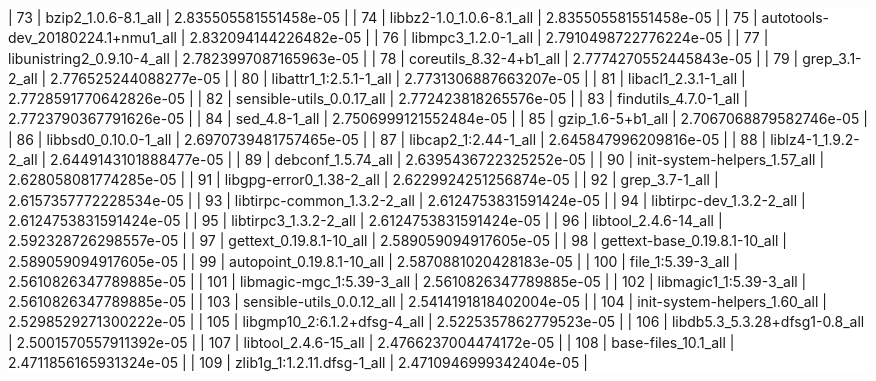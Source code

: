 |  73  |                 bzip2_1.0.6-8.1_all                 | 2.835505581551458e-05  |
|  74  |               libbz2-1.0_1.0.6-8.1_all              | 2.835505581551458e-05  |
|  75  |          autotools-dev_20180224.1+nmu1_all          | 2.832094144226482e-05  |
|  76  |                 libmpc3_1.2.0-1_all                 | 2.7910498722776224e-05 |
|  77  |              libunistring2_0.9.10-4_all             | 2.7823997087165963e-05 |
|  78  |               coreutils_8.32-4+b1_all               | 2.7774270552445843e-05 |
|  79  |                    grep_3.1-2_all                   | 2.776525244088277e-05  |
|  80  |                libattr1_1:2.5.1-1_all               | 2.7731306887663207e-05 |
|  81  |                 libacl1_2.3.1-1_all                 | 2.7728591770642826e-05 |
|  82  |              sensible-utils_0.0.17_all              | 2.772423818265576e-05  |
|  83  |                findutils_4.7.0-1_all                | 2.7723790367791626e-05 |
|  84  |                    sed_4.8-1_all                    | 2.7506999121552484e-05 |
|  85  |                  gzip_1.6-5+b1_all                  | 2.7067068879582746e-05 |
|  86  |                 libbsd0_0.10.0-1_all                | 2.6970739481757465e-05 |
|  87  |                 libcap2_1:2.44-1_all                | 2.645847996209816e-05  |
|  88  |                 liblz4-1_1.9.2-2_all                | 2.6449143101888477e-05 |
|  89  |                  debconf_1.5.74_all                 | 2.6395436722325252e-05 |
|  90  |             init-system-helpers_1.57_all            | 2.628058081774285e-05  |
|  91  |               libgpg-error0_1.38-2_all              | 2.6229924251256874e-05 |
|  92  |                    grep_3.7-1_all                   | 2.6157357772228534e-05 |
|  93  |             libtirpc-common_1.3.2-2_all             | 2.6124753831591424e-05 |
|  94  |               libtirpc-dev_1.3.2-2_all              | 2.6124753831591424e-05 |
|  95  |                libtirpc3_1.3.2-2_all                | 2.6124753831591424e-05 |
|  96  |                 libtool_2.4.6-14_all                | 2.592328726298557e-05  |
|  97  |               gettext_0.19.8.1-10_all               | 2.589059094917605e-05  |
|  98  |             gettext-base_0.19.8.1-10_all            | 2.589059094917605e-05  |
|  99  |              autopoint_0.19.8.1-10_all              | 2.5870881020428183e-05 |
| 100  |                  file_1:5.39-3_all                  | 2.5610826347789885e-05 |
| 101  |              libmagic-mgc_1:5.39-3_all              | 2.5610826347789885e-05 |
| 102  |                libmagic1_1:5.39-3_all               | 2.5610826347789885e-05 |
| 103  |              sensible-utils_0.0.12_all              | 2.5414191818402004e-05 |
| 104  |             init-system-helpers_1.60_all            | 2.5298529271300222e-05 |
| 105  |             libgmp10_2:6.1.2+dfsg-4_all             | 2.5225357862779523e-05 |
| 106  |            libdb5.3_5.3.28+dfsg1-0.8_all            | 2.5001570557911392e-05 |
| 107  |                 libtool_2.4.6-15_all                | 2.4766237004474172e-05 |
| 108  |                 base-files_10.1_all                 | 2.4711856165931324e-05 |
| 109  |              zlib1g_1:1.2.11.dfsg-1_all             | 2.4710946999342404e-05 |